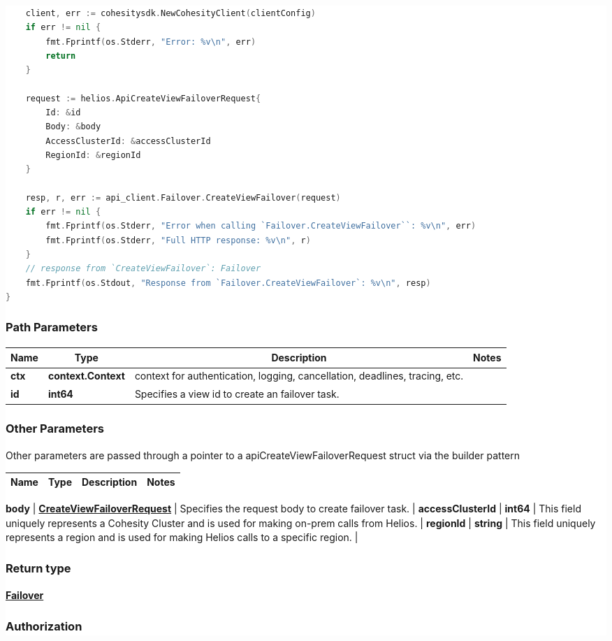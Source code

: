 ```go
    client, err := cohesitysdk.NewCohesityClient(clientConfig)
    if err != nil {
        fmt.Fprintf(os.Stderr, "Error: %v\n", err)
        return
    }

    request := helios.ApiCreateViewFailoverRequest{
        Id: &id
        Body: &body
        AccessClusterId: &accessClusterId
        RegionId: &regionId
    }

    resp, r, err := api_client.Failover.CreateViewFailover(request)
    if err != nil {
        fmt.Fprintf(os.Stderr, "Error when calling `Failover.CreateViewFailover``: %v\n", err)
        fmt.Fprintf(os.Stderr, "Full HTTP response: %v\n", r)
    }
    // response from `CreateViewFailover`: Failover
    fmt.Fprintf(os.Stdout, "Response from `Failover.CreateViewFailover`: %v\n", resp)
}
```

### Path Parameters


Name | Type | Description  | Notes
------------- | ------------- | ------------- | -------------
**ctx** | **context.Context** | context for authentication, logging, cancellation, deadlines, tracing, etc.
**id** | **int64** | Specifies a view id to create an failover task. | 

### Other Parameters

Other parameters are passed through a pointer to a apiCreateViewFailoverRequest struct via the builder pattern


Name | Type | Description  | Notes
------------- | ------------- | ------------- | -------------

 **body** | [**CreateViewFailoverRequest**](CreateViewFailoverRequest.md) | Specifies the request body to create failover task. | 
 **accessClusterId** | **int64** | This field uniquely represents a Cohesity Cluster and is used for making on-prem calls from Helios. | 
 **regionId** | **string** | This field uniquely represents a region and is used for making Helios calls to a specific region. | 

### Return type

[**Failover**](Failover.md)

### Authorization
